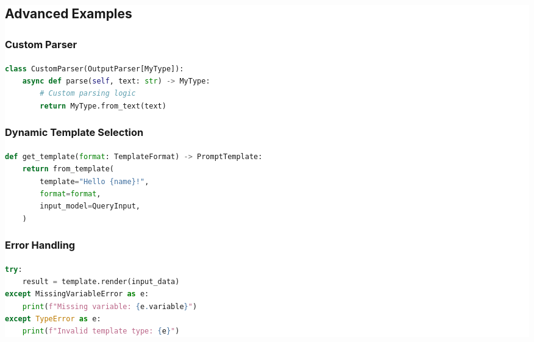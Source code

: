 ## Advanced Examples

### Custom Parser

```python
class CustomParser(OutputParser[MyType]):
    async def parse(self, text: str) -> MyType:
        # Custom parsing logic
        return MyType.from_text(text)
```

### Dynamic Template Selection

```python
def get_template(format: TemplateFormat) -> PromptTemplate:
    return from_template(
        template="Hello {name}!",
        format=format,
        input_model=QueryInput,
    )
```

### Error Handling

```python
try:
    result = template.render(input_data)
except MissingVariableError as e:
    print(f"Missing variable: {e.variable}")
except TypeError as e:
    print(f"Invalid template type: {e}")
```
